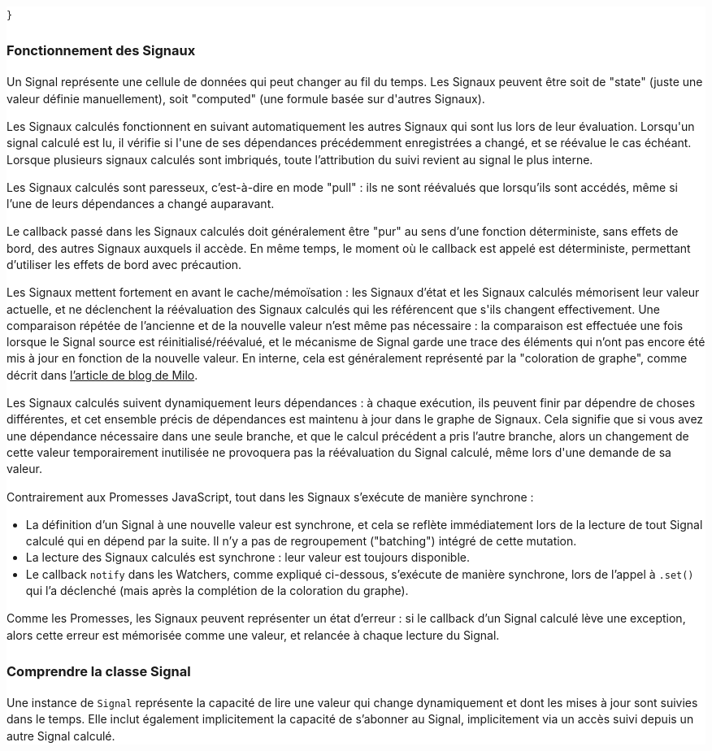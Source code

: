 ```ts
}
```

### Fonctionnement des Signaux

Un Signal représente une cellule de données qui peut changer au fil du temps. Les Signaux peuvent être soit de "state" (juste une valeur définie manuellement), soit "computed" (une formule basée sur d'autres Signaux).

Les Signaux calculés fonctionnent en suivant automatiquement les autres Signaux qui sont lus lors de leur évaluation. Lorsqu'un signal calculé est lu, il vérifie si l'une de ses dépendances précédemment enregistrées a changé, et se réévalue le cas échéant. Lorsque plusieurs signaux calculés sont imbriqués, toute l’attribution du suivi revient au signal le plus interne.

Les Signaux calculés sont paresseux, c’est-à-dire en mode "pull" : ils ne sont réévalués que lorsqu’ils sont accédés, même si l’une de leurs dépendances a changé auparavant.

Le callback passé dans les Signaux calculés doit généralement être "pur" au sens d’une fonction déterministe, sans effets de bord, des autres Signaux auxquels il accède. En même temps, le moment où le callback est appelé est déterministe, permettant d’utiliser les effets de bord avec précaution.

Les Signaux mettent fortement en avant le cache/mémoïsation : les Signaux d’état et les Signaux calculés mémorisent leur valeur actuelle, et ne déclenchent la réévaluation des Signaux calculés qui les référencent que s'ils changent effectivement. Une comparaison répétée de l’ancienne et de la nouvelle valeur n’est même pas nécessaire : la comparaison est effectuée une fois lorsque le Signal source est réinitialisé/réévalué, et le mécanisme de Signal garde une trace des éléments qui n’ont pas encore été mis à jour en fonction de la nouvelle valeur. En interne, cela est généralement représenté par la "coloration de graphe", comme décrit dans [l’article de blog de Milo](https://raw.githubusercontent.com/tc39/proposal-signals/main/blog/graph-coloring.md).

Les Signaux calculés suivent dynamiquement leurs dépendances : à chaque exécution, ils peuvent finir par dépendre de choses différentes, et cet ensemble précis de dépendances est maintenu à jour dans le graphe de Signaux. Cela signifie que si vous avez une dépendance nécessaire dans une seule branche, et que le calcul précédent a pris l’autre branche, alors un changement de cette valeur temporairement inutilisée ne provoquera pas la réévaluation du Signal calculé, même lors d'une demande de sa valeur.

Contrairement aux Promesses JavaScript, tout dans les Signaux s’exécute de manière synchrone :
- La définition d’un Signal à une nouvelle valeur est synchrone, et cela se reflète immédiatement lors de la lecture de tout Signal calculé qui en dépend par la suite. Il n’y a pas de regroupement ("batching") intégré de cette mutation.
- La lecture des Signaux calculés est synchrone : leur valeur est toujours disponible.
- Le callback `notify` dans les Watchers, comme expliqué ci-dessous, s’exécute de manière synchrone, lors de l’appel à `.set()` qui l’a déclenché (mais après la complétion de la coloration du graphe).

Comme les Promesses, les Signaux peuvent représenter un état d’erreur : si le callback d’un Signal calculé lève une exception, alors cette erreur est mémorisée comme une valeur, et relancée à chaque lecture du Signal.

### Comprendre la classe Signal

Une instance de `Signal` représente la capacité de lire une valeur qui change dynamiquement et dont les mises à jour sont suivies dans le temps. Elle inclut également implicitement la capacité de s’abonner au Signal, implicitement via un accès suivi depuis un autre Signal calculé.
